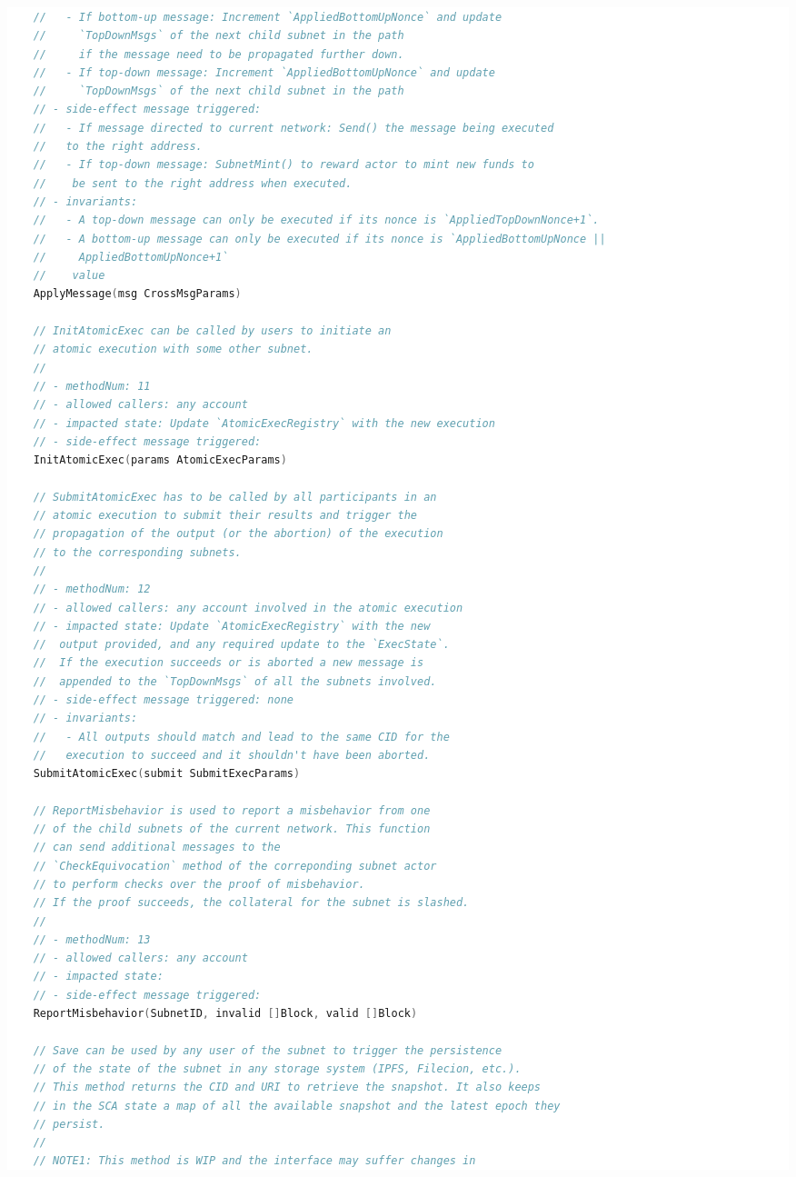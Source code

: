 ```go
    //   - If bottom-up message: Increment `AppliedBottomUpNonce` and update
    //     `TopDownMsgs` of the next child subnet in the path 
    //     if the message need to be propagated further down.
    //   - If top-down message: Increment `AppliedBottomUpNonce` and update
    //     `TopDownMsgs` of the next child subnet in the path 
    // - side-effect message triggered: 
    //   - If message directed to current network: Send() the message being executed
    //   to the right address.
    //   - If top-down message: SubnetMint() to reward actor to mint new funds to
    //    be sent to the right address when executed.
    // - invariants: 
    //   - A top-down message can only be executed if its nonce is `AppliedTopDownNonce+1`.
    //   - A bottom-up message can only be executed if its nonce is `AppliedBottomUpNonce ||
    //     AppliedBottomUpNonce+1`
    //    value
    ApplyMessage(msg CrossMsgParams)
    
    // InitAtomicExec can be called by users to initiate an
    // atomic execution with some other subnet.
    // 
    // - methodNum: 11
    // - allowed callers: any account
    // - impacted state: Update `AtomicExecRegistry` with the new execution
    // - side-effect message triggered: 
    InitAtomicExec(params AtomicExecParams)
    
    // SubmitAtomicExec has to be called by all participants in an
    // atomic execution to submit their results and trigger the 
    // propagation of the output (or the abortion) of the execution
    // to the corresponding subnets.
    // 
    // - methodNum: 12
    // - allowed callers: any account involved in the atomic execution
    // - impacted state: Update `AtomicExecRegistry` with the new
    //  output provided, and any required update to the `ExecState`.
    //  If the execution succeeds or is aborted a new message is
    //  appended to the `TopDownMsgs` of all the subnets involved.
    // - side-effect message triggered: none
    // - invariants:
    //   - All outputs should match and lead to the same CID for the
    //   execution to succeed and it shouldn't have been aborted.
    SubmitAtomicExec(submit SubmitExecParams)
    
    // ReportMisbehavior is used to report a misbehavior from one
    // of the child subnets of the current network. This function
    // can send additional messages to the
    // `CheckEquivocation` method of the correponding subnet actor
    // to perform checks over the proof of misbehavior.
    // If the proof succeeds, the collateral for the subnet is slashed.
    //
    // - methodNum: 13
    // - allowed callers: any account
    // - impacted state: 
    // - side-effect message triggered: 
    ReportMisbehavior(SubnetID, invalid []Block, valid []Block)
    
    // Save can be used by any user of the subnet to trigger the persistence
    // of the state of the subnet in any storage system (IPFS, Filecion, etc.).
    // This method returns the CID and URI to retrieve the snapshot. It also keeps
    // in the SCA state a map of all the available snapshot and the latest epoch they
    // persist.
    // 
    // NOTE1: This method is WIP and the interface may suffer changes in
```